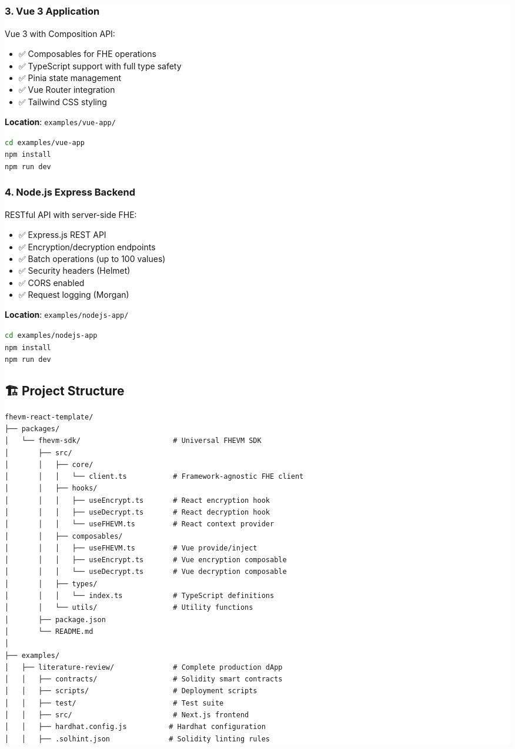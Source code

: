 ### 3. Vue 3 Application

Vue 3 with Composition API:
- ✅ Composables for FHE operations
- ✅ TypeScript support with full type safety
- ✅ Pinia state management
- ✅ Vue Router integration
- ✅ Tailwind CSS styling

**Location**: `examples/vue-app/`

```bash
cd examples/vue-app
npm install
npm run dev
```

### 4. Node.js Express Backend

RESTful API with server-side FHE:
- ✅ Express.js REST API
- ✅ Encryption/decryption endpoints
- ✅ Batch operations (up to 100 values)
- ✅ Security headers (Helmet)
- ✅ CORS enabled
- ✅ Request logging (Morgan)

**Location**: `examples/nodejs-app/`

```bash
cd examples/nodejs-app
npm install
npm run dev
```

## 🏗️ Project Structure

```
fhevm-react-template/
├── packages/
│   └── fhevm-sdk/                      # Universal FHEVM SDK
│       ├── src/
│       │   ├── core/
│       │   │   └── client.ts           # Framework-agnostic FHE client
│       │   ├── hooks/
│       │   │   ├── useEncrypt.ts       # React encryption hook
│       │   │   ├── useDecrypt.ts       # React decryption hook
│       │   │   └── useFHEVM.ts         # React context provider
│       │   ├── composables/
│       │   │   ├── useFHEVM.ts         # Vue provide/inject
│       │   │   ├── useEncrypt.ts       # Vue encryption composable
│       │   │   └── useDecrypt.ts       # Vue decryption composable
│       │   ├── types/
│       │   │   └── index.ts            # TypeScript definitions
│       │   └── utils/                  # Utility functions
│       ├── package.json
│       └── README.md
│
├── examples/
│   ├── literature-review/              # Complete production dApp
│   │   ├── contracts/                  # Solidity smart contracts
│   │   ├── scripts/                    # Deployment scripts
│   │   ├── test/                       # Test suite
│   │   ├── src/                        # Next.js frontend
│   │   ├── hardhat.config.js          # Hardhat configuration
│   │   ├── .solhint.json              # Solidity linting rules
```